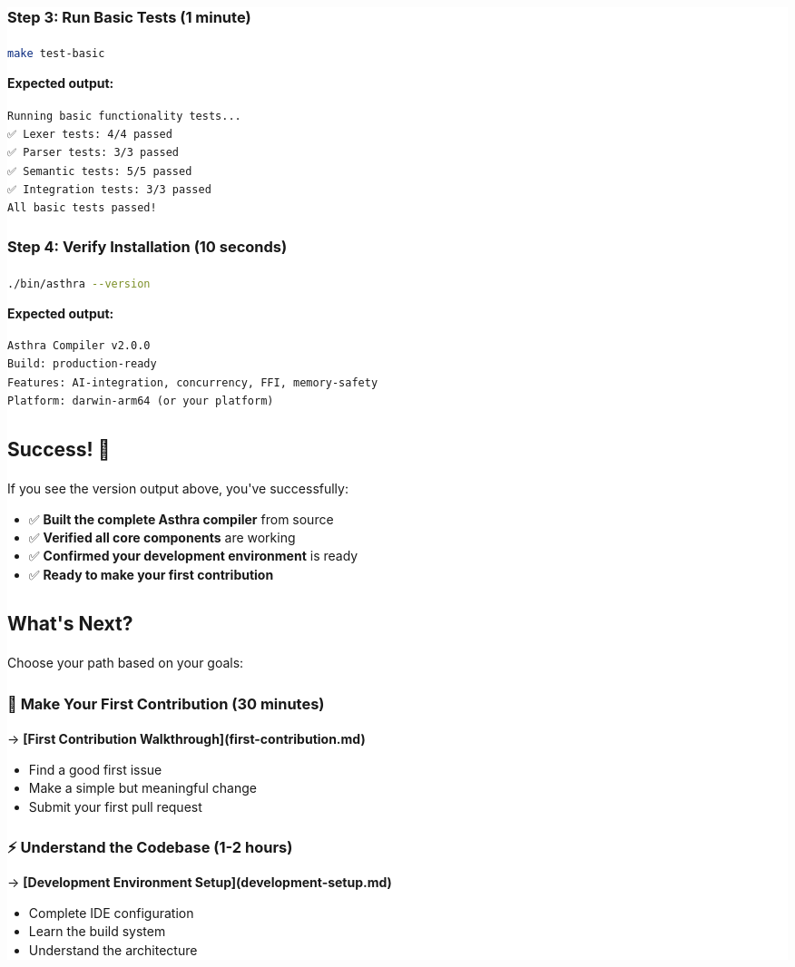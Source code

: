 ### Step 3: Run Basic Tests (1 minute)

```bash
make test-basic
```

**Expected output:**
```
Running basic functionality tests...
✅ Lexer tests: 4/4 passed
✅ Parser tests: 3/3 passed  
✅ Semantic tests: 5/5 passed
✅ Integration tests: 3/3 passed
All basic tests passed!
```

### Step 4: Verify Installation (10 seconds)

```bash
./bin/asthra --version
```

**Expected output:**
```
Asthra Compiler v2.0.0
Build: production-ready
Features: AI-integration, concurrency, FFI, memory-safety
Platform: darwin-arm64 (or your platform)
```

## Success! 🎉

If you see the version output above, you've successfully:

- ✅ **Built the complete Asthra compiler** from source
- ✅ **Verified all core components** are working
- ✅ **Confirmed your development environment** is ready
- ✅ **Ready to make your first contribution**

## What's Next?

Choose your path based on your goals:

### 🚀 **Make Your First Contribution** (30 minutes)
→ **&#91;First Contribution Walkthrough&#93;(first-contribution.md)**
- Find a good first issue
- Make a simple but meaningful change
- Submit your first pull request

### ⚡ **Understand the Codebase** (1-2 hours)
→ **&#91;Development Environment Setup&#93;(development-setup.md)**
- Complete IDE configuration
- Learn the build system
- Understand the architecture
